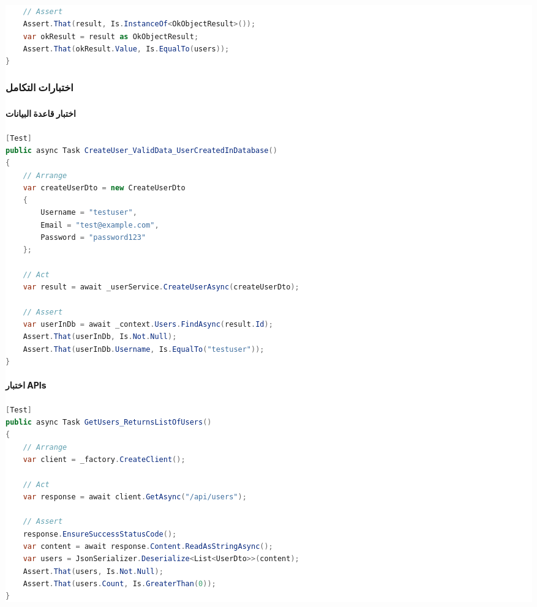 ```csharp
    // Assert
    Assert.That(result, Is.InstanceOf<OkObjectResult>());
    var okResult = result as OkObjectResult;
    Assert.That(okResult.Value, Is.EqualTo(users));
}
```

### اختبارات التكامل

#### اختبار قاعدة البيانات
```csharp
[Test]
public async Task CreateUser_ValidData_UserCreatedInDatabase()
{
    // Arrange
    var createUserDto = new CreateUserDto
    {
        Username = "testuser",
        Email = "test@example.com",
        Password = "password123"
    };

    // Act
    var result = await _userService.CreateUserAsync(createUserDto);

    // Assert
    var userInDb = await _context.Users.FindAsync(result.Id);
    Assert.That(userInDb, Is.Not.Null);
    Assert.That(userInDb.Username, Is.EqualTo("testuser"));
}
```

#### اختبار APIs
```csharp
[Test]
public async Task GetUsers_ReturnsListOfUsers()
{
    // Arrange
    var client = _factory.CreateClient();

    // Act
    var response = await client.GetAsync("/api/users");

    // Assert
    response.EnsureSuccessStatusCode();
    var content = await response.Content.ReadAsStringAsync();
    var users = JsonSerializer.Deserialize<List<UserDto>>(content);
    Assert.That(users, Is.Not.Null);
    Assert.That(users.Count, Is.GreaterThan(0));
}
```
